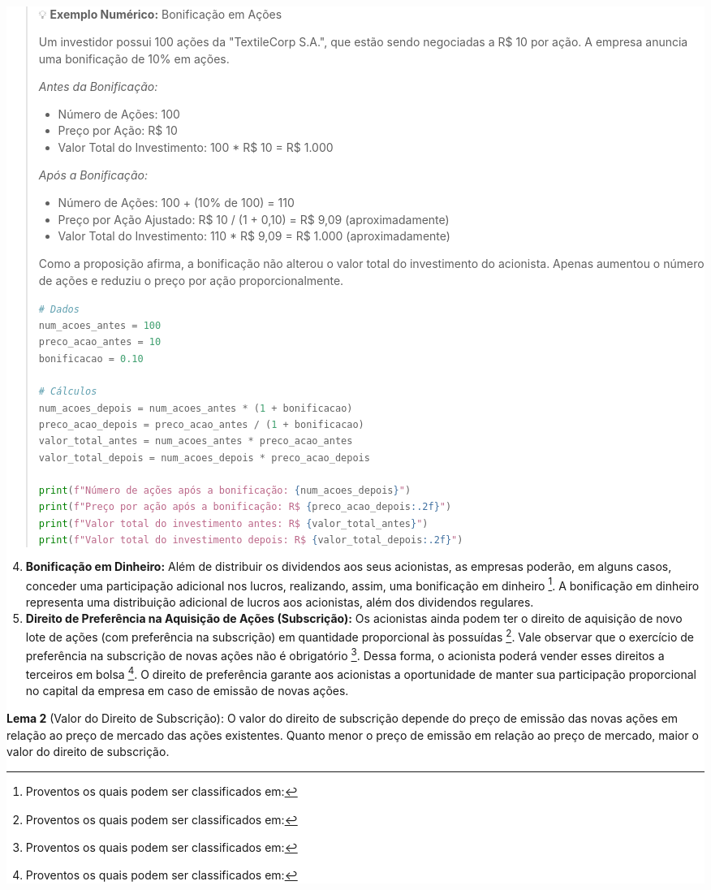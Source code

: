 > 💡 **Exemplo Numérico:** Bonificação em Ações
>
> Um investidor possui 100 ações da "TextileCorp S.A.", que estão sendo negociadas a R\$ 10 por ação. A empresa anuncia uma bonificação de 10% em ações.
>
> *Antes da Bonificação:*
>
> *   Número de Ações: 100
> *   Preço por Ação: R\$ 10
> *   Valor Total do Investimento: 100 * R\$ 10 = R\$ 1.000
>
> *Após a Bonificação:*
>
> *   Número de Ações: 100 + (10% de 100) = 110
> *   Preço por Ação Ajustado: R\$ 10 / (1 + 0,10) = R\$ 9,09 (aproximadamente)
> *   Valor Total do Investimento: 110 * R\$ 9,09 = R\$ 1.000 (aproximadamente)
>
> Como a proposição afirma, a bonificação não alterou o valor total do investimento do acionista. Apenas aumentou o número de ações e reduziu o preço por ação proporcionalmente.
>
> ```python
> # Dados
> num_acoes_antes = 100
> preco_acao_antes = 10
> bonificacao = 0.10
>
> # Cálculos
> num_acoes_depois = num_acoes_antes * (1 + bonificacao)
> preco_acao_depois = preco_acao_antes / (1 + bonificacao)
> valor_total_antes = num_acoes_antes * preco_acao_antes
> valor_total_depois = num_acoes_depois * preco_acao_depois
>
> print(f"Número de ações após a bonificação: {num_acoes_depois}")
> print(f"Preço por ação após a bonificação: R$ {preco_acao_depois:.2f}")
> print(f"Valor total do investimento antes: R$ {valor_total_antes}")
> print(f"Valor total do investimento depois: R$ {valor_total_depois:.2f}")
> ```

4.  **Bonificação em Dinheiro:** Além de distribuir os dividendos aos seus acionistas, as empresas poderão, em alguns casos, conceder uma participação adicional nos lucros, realizando, assim, uma bonificação em dinheiro [^6]. A bonificação em dinheiro representa uma distribuição adicional de lucros aos acionistas, além dos dividendos regulares.
5.  **Direito de Preferência na Aquisição de Ações (Subscrição):** Os acionistas ainda podem ter o direito de aquisição de novo lote de ações (com preferência na subscrição) em quantidade proporcional às possuídas [^6]. Vale observar que o exercício de preferência na subscrição de novas ações não é obrigatório [^6]. Dessa forma, o acionista poderá vender esses direitos a terceiros em bolsa [^6]. O direito de preferência garante aos acionistas a oportunidade de manter sua participação proporcional no capital da empresa em caso de emissão de novas ações.

**Lema 2** (Valor do Direito de Subscrição): O valor do direito de subscrição depende do preço de emissão das novas ações em relação ao preço de mercado das ações existentes. Quanto menor o preço de emissão em relação ao preço de mercado, maior o valor do direito de subscrição.


[^1]: 5.1 Apresentação do capítulo
[^2]: 5.2 O mercado de capitais
[^3]: Diagrama 1 - Fontes de financiamento
[^4]: EMISSÃO DE AÇÕES
[^5]: Oferta pública e privada
[^6]: Proventos os quais podem ser classificados em:
[^7]: A COMPANHIA DE CAPITAL ABERTO
[^8]: Definição
[^9]: Diagrama 2 - Abertura de capital
[^10]: OFERTA PÚBLICA DE AQUISIÇÃO DE AÇÕES
[^11]: Aspectos importantes da OPA
[^12]: MERCADO DE RENDA VARIÁVEL NA BOLSA
[^13]: MODALIDADES DE NEGOCIAÇÃO E LIQUIDAÇÃO E CUSTÓDIA
[^14]: MERCADO SECUNDÁRIO
[^15]: Mercado futuro: ao negociar um contrato futuro de ação, as partes acordam sua compra e venda a um determinado preço para liquidação em certa data futura.